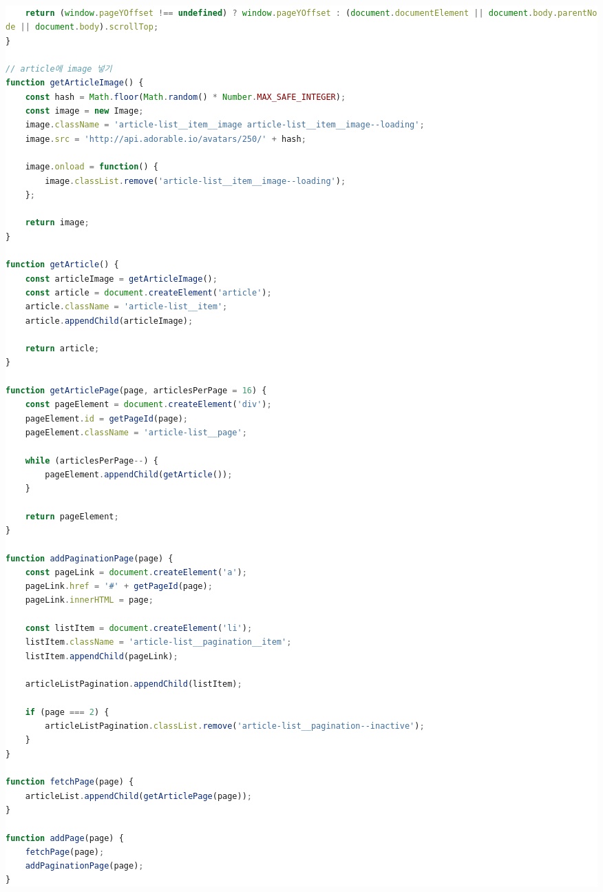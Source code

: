 ```javascript
    return (window.pageYOffset !== undefined) ? window.pageYOffset : (document.documentElement || document.body.parentNode || document.body).scrollTop;
}

// article에 image 넣기
function getArticleImage() {
    const hash = Math.floor(Math.random() * Number.MAX_SAFE_INTEGER);
    const image = new Image;
    image.className = 'article-list__item__image article-list__item__image--loading';
    image.src = 'http://api.adorable.io/avatars/250/' + hash;
    
    image.onload = function() {
        image.classList.remove('article-list__item__image--loading');
    };
    
    return image;
}

function getArticle() {
    const articleImage = getArticleImage();
    const article = document.createElement('article');
    article.className = 'article-list__item';
    article.appendChild(articleImage);
    
    return article;
}
 
function getArticlePage(page, articlesPerPage = 16) {
    const pageElement = document.createElement('div');
    pageElement.id = getPageId(page);
    pageElement.className = 'article-list__page';
    
    while (articlesPerPage--) {
        pageElement.appendChild(getArticle());
    }
    
    return pageElement;
}
 
function addPaginationPage(page) {
    const pageLink = document.createElement('a');
    pageLink.href = '#' + getPageId(page);
    pageLink.innerHTML = page;
    
    const listItem = document.createElement('li');
    listItem.className = 'article-list__pagination__item';
    listItem.appendChild(pageLink);
    
    articleListPagination.appendChild(listItem);
    
    if (page === 2) {
        articleListPagination.classList.remove('article-list__pagination--inactive');
    }
}
 
function fetchPage(page) {
    articleList.appendChild(getArticlePage(page));
}
 
function addPage(page) {
    fetchPage(page);
    addPaginationPage(page);
}
```